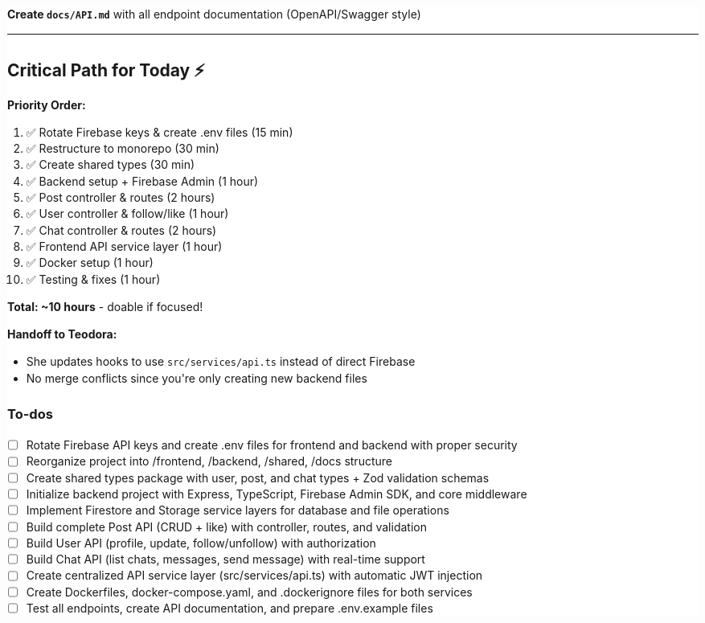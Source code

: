 **Create `docs/API.md`** with all endpoint documentation (OpenAPI/Swagger style)

---

## Critical Path for Today ⚡

**Priority Order:**

1. ✅ Rotate Firebase keys & create .env files (15 min)
2. ✅ Restructure to monorepo (30 min)
3. ✅ Create shared types (30 min)
4. ✅ Backend setup + Firebase Admin (1 hour)
5. ✅ Post controller & routes (2 hours)
6. ✅ User controller & follow/like (1 hour)
7. ✅ Chat controller & routes (2 hours)
8. ✅ Frontend API service layer (1 hour)
9. ✅ Docker setup (1 hour)
10. ✅ Testing & fixes (1 hour)

**Total: ~10 hours** - doable if focused!

**Handoff to Teodora:**

- She updates hooks to use `src/services/api.ts` instead of direct Firebase
- No merge conflicts since you're only creating new backend files

### To-dos

- [ ] Rotate Firebase API keys and create .env files for frontend and backend with proper security
- [ ] Reorganize project into /frontend, /backend, /shared, /docs structure
- [ ] Create shared types package with user, post, and chat types + Zod validation schemas
- [ ] Initialize backend project with Express, TypeScript, Firebase Admin SDK, and core middleware
- [ ] Implement Firestore and Storage service layers for database and file operations
- [ ] Build complete Post API (CRUD + like) with controller, routes, and validation
- [ ] Build User API (profile, update, follow/unfollow) with authorization
- [ ] Build Chat API (list chats, messages, send message) with real-time support
- [ ] Create centralized API service layer (src/services/api.ts) with automatic JWT injection
- [ ] Create Dockerfiles, docker-compose.yaml, and .dockerignore files for both services
- [ ] Test all endpoints, create API documentation, and prepare .env.example files